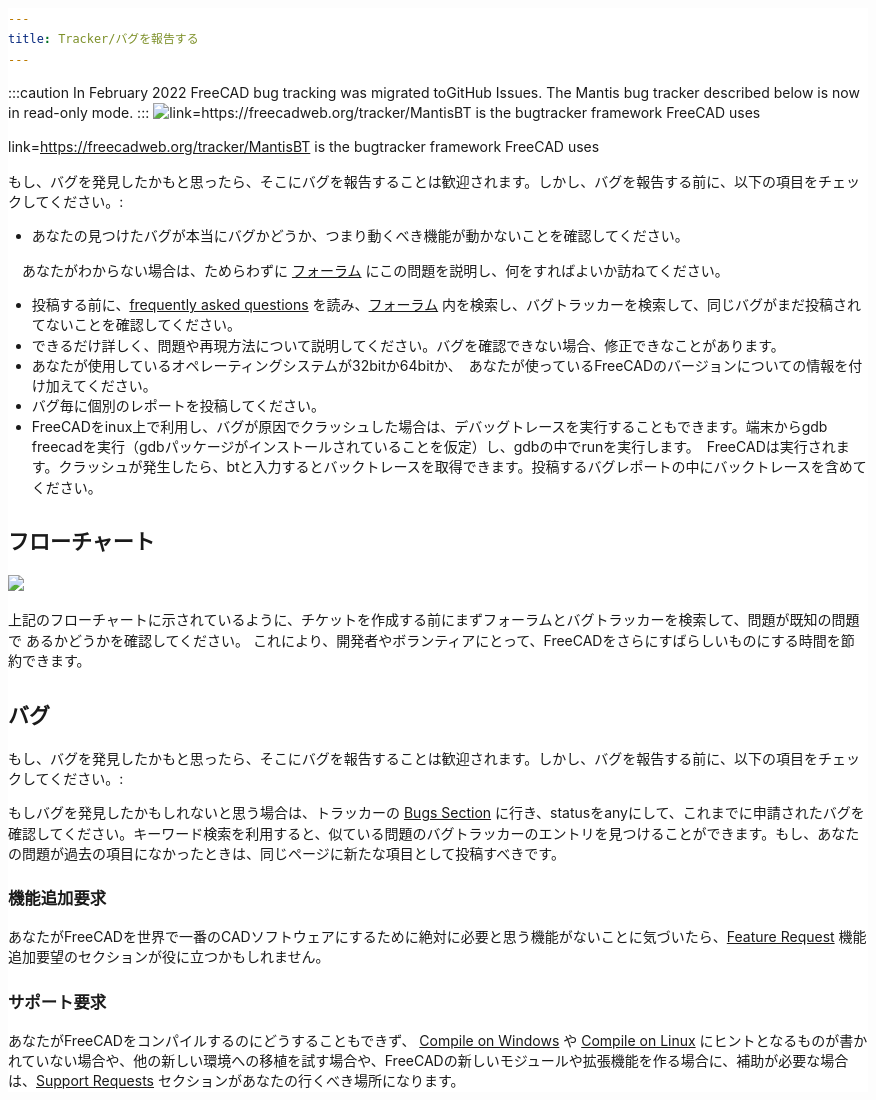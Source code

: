 ```yaml
---
title: Tracker/バグを報告する
---
```

:::caution
In February 2022 FreeCAD bug tracking was migrated toGitHub Issues. The Mantis bug tracker described below is now in read-only mode.
:::
![link=https://freecadweb.org/tracker/MantisBT is the bugtracker framework FreeCAD uses](/images/Mantis_logo_262x90.png)

link=<https://freecadweb.org/tracker/MantisBT> is the bugtracker framework FreeCAD uses

もし、バグを発見したかもと思ったら、そこにバグを報告することは歓迎されます。しかし、バグを報告する前に、以下の項目をチェックしてください。:

* あなたの見つけたバグが本当にバグかどうか、つまり動くべき機能が動かないことを確認してください。

　あなたがわからない場合は、ためらわずに [フォーラム](http://forum.freecadweb.org/) にこの問題を説明し、何をすればよいか訪ねてください。

* 投稿する前に、[frequently asked questions](/FAQ "FAQ") を読み、[フォーラム](http://forum.freecadweb.org/) 内を検索し、バグトラッカーを検索して、同じバグがまだ投稿されてないことを確認してください。
* できるだけ詳しく、問題や再現方法について説明してください。バグを確認できない場合、修正できなことがあります。
* あなたが使用しているオペレーティングシステムが32bitか64bitか、　あなたが使っているFreeCADのバージョンについての情報を付け加えてください。
* バグ毎に個別のレポートを投稿してください。
* FreeCADをinux上で利用し、バグが原因でクラッシュした場合は、デバッグトレースを実行することもできます。端末からgdb freecadを実行（gdbパッケージがインストールされていることを仮定）し、gdbの中でrunを実行します。　FreeCADは実行されます。クラッシュが発生したら、btと入力するとバックトレースを取得できます。投稿するバグレポートの中にバックトレースを含めてください。

## フローチャート

![](/images/Bugreport-workflow.png)

上記のフローチャートに示されているように、チケットを作成する前にまずフォーラムとバグトラッカーを検索して、問題が既知の問題で
あるかどうかを確認してください。 これにより、開発者やボランティアにとって、FreeCADをさらにすばらしいものにする時間を節約できます。

## バグ

もし、バグを発見したかもと思ったら、そこにバグを報告することは歓迎されます。しかし、バグを報告する前に、以下の項目をチェックしてください。:

もしバグを発見したかもしれないと思う場合は、トラッカーの [Bugs Section](http://sourceforge.net/tracker/?atid=455298&group_id=49159&func=browse) に行き、statusをanyにして、これまでに申請されたバグを確認してください。キーワード検索を利用すると、似ている問題のバグトラッカーのエントリを見つけることができます。もし、あなたの問題が過去の項目になかったときは、同じページに新たな項目として投稿すべきです。

### 機能追加要求

あなたがFreeCADを世界で一番のCADソフトウェアにするために絶対に必要と思う機能がないことに気づいたら、[Feature Request](http://sourceforge.net/tracker/?atid=455301&group_id=49159&func=browse) 機能追加要望のセクションが役に立つかもしれません。

### サポート要求

あなたがFreeCADをコンパイルするのにどうすることもできず、 [Compile on Windows](/Compile_on_Windows/ja "Compile on Windows/ja") や [Compile on Linux](/Compile_on_Linux/ja "Compile on Linux/ja") にヒントとなるものが書かれていない場合や、他の新しい環境への移植を試す場合や、FreeCADの新しいモジュールや拡張機能を作る場合に、補助が必要な場合は、[Support Requests](http://sourceforge.net/tracker/?atid=455299&group_id=49159&func=browse) セクションがあなたの行くべき場所になります。
